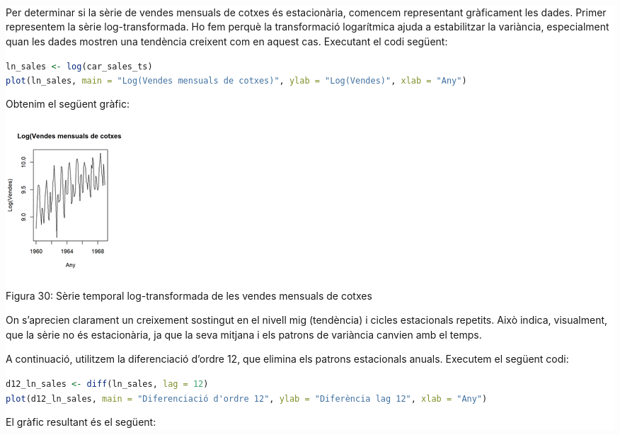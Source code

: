 Per determinar si la sèrie de vendes mensuals de cotxes és estacionària, comencem representant gràficament les dades. Primer representem la sèrie log-transformada. Ho fem perquè la transformació logarítmica ajuda a estabilitzar la variància, especialment quan les dades mostren una tendència creixent com en aquest cas. Executant el codi següent:

```r
ln_sales <- log(car_sales_ts)
plot(ln_sales, main = "Log(Vendes mensuals de cotxes)", ylab = "Log(Vendes)", xlab = "Any")
```

Obtenim el següent gràfic:

<div class="image-row">
    <div class="image-column">
      <img src="./images/ts/3.logvendes_mensuals.png" alt="Sèrie temporal log-transformada de les vendes mensuals de cotxes">
      <p class="caption">Figura 30: Sèrie temporal log-transformada de les vendes mensuals de cotxes</p>
    </div>
</div>

On s’aprecien clarament un creixement sostingut en el nivell mig (tendència) i cicles estacionals repetits. Això indica, visualment, que la sèrie no és estacionària, ja que la seva mitjana i els patrons de variància canvien amb el temps.

A continuació, utilitzem la diferenciació d’ordre 12, que elimina els patrons estacionals anuals. Executem el següent codi:

```r
d12_ln_sales <- diff(ln_sales, lag = 12)
plot(d12_ln_sales, main = "Diferenciació d'ordre 12", ylab = "Diferència lag 12", xlab = "Any")
```

El gràfic resultant és el següent:

<div class="image-row">
    <div class="image-column">